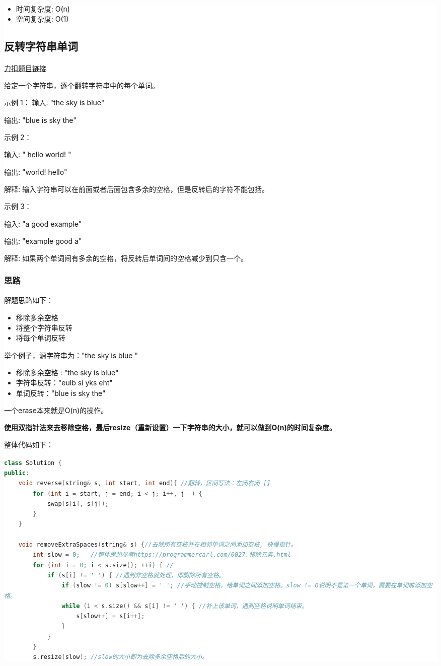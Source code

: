 * 时间复杂度: O(n)
* 空间复杂度: O(1)

## 反转字符串单词

[力扣题目链接](https://leetcode.cn/problems/reverse-words-in-a-string/)

给定一个字符串，逐个翻转字符串中的每个单词。



示例 1： 
输入: "the sky is blue"   

输出: "blue is sky the"    

示例 2：   

输入: "  hello world!  "   

输出: "world! hello"      

解释: 输入字符串可以在前面或者后面包含多余的空格，但是反转后的字符不能包括。 

示例 3：   

输入: "a good   example"  

输出: "example good a"    

解释: 如果两个单词间有多余的空格，将反转后单词间的空格减少到只含一个。  



### 思路

解题思路如下：

* 移除多余空格
* 将整个字符串反转
* 将每个单词反转

举个例子，源字符串为："the sky is    blue   "

* 移除多余空格 : "the sky is blue"
* 字符串反转："eulb si yks eht"
* 单词反转："blue is sky the"

一个erase本来就是O(n)的操作。

**使用双指针法来去移除空格，最后resize（重新设置）一下字符串的大小，就可以做到O(n)的时间复杂度。**

整体代码如下：

```CPP
class Solution {
public:
    void reverse(string& s, int start, int end){ //翻转，区间写法：左闭右闭 []
        for (int i = start, j = end; i < j; i++, j--) {
            swap(s[i], s[j]);
        }
    }

    void removeExtraSpaces(string& s) {//去除所有空格并在相邻单词之间添加空格, 快慢指针。
        int slow = 0;   //整体思想参考https://programmercarl.com/0027.移除元素.html
        for (int i = 0; i < s.size(); ++i) { //
            if (s[i] != ' ') { //遇到非空格就处理，即删除所有空格。
                if (slow != 0) s[slow++] = ' '; //手动控制空格，给单词之间添加空格。slow != 0说明不是第一个单词，需要在单词前添加空格。
                while (i < s.size() && s[i] != ' ') { //补上该单词，遇到空格说明单词结束。
                    s[slow++] = s[i++];
                }
            }
        }
        s.resize(slow); //slow的大小即为去除多余空格后的大小。
```